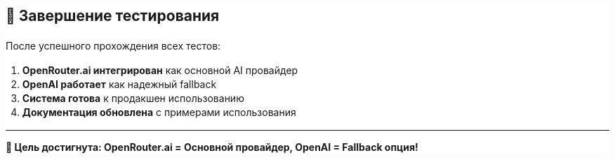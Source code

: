 ## 🎉 Завершение тестирования

После успешного прохождения всех тестов:

1. **OpenRouter.ai интегрирован** как основной AI провайдер
2. **OpenAI работает** как надежный fallback
3. **Система готова** к продакшен использованию
4. **Документация обновлена** с примерами использования

---

**🎯 Цель достигнута: OpenRouter.ai = Основной провайдер, OpenAI = Fallback опция!**
